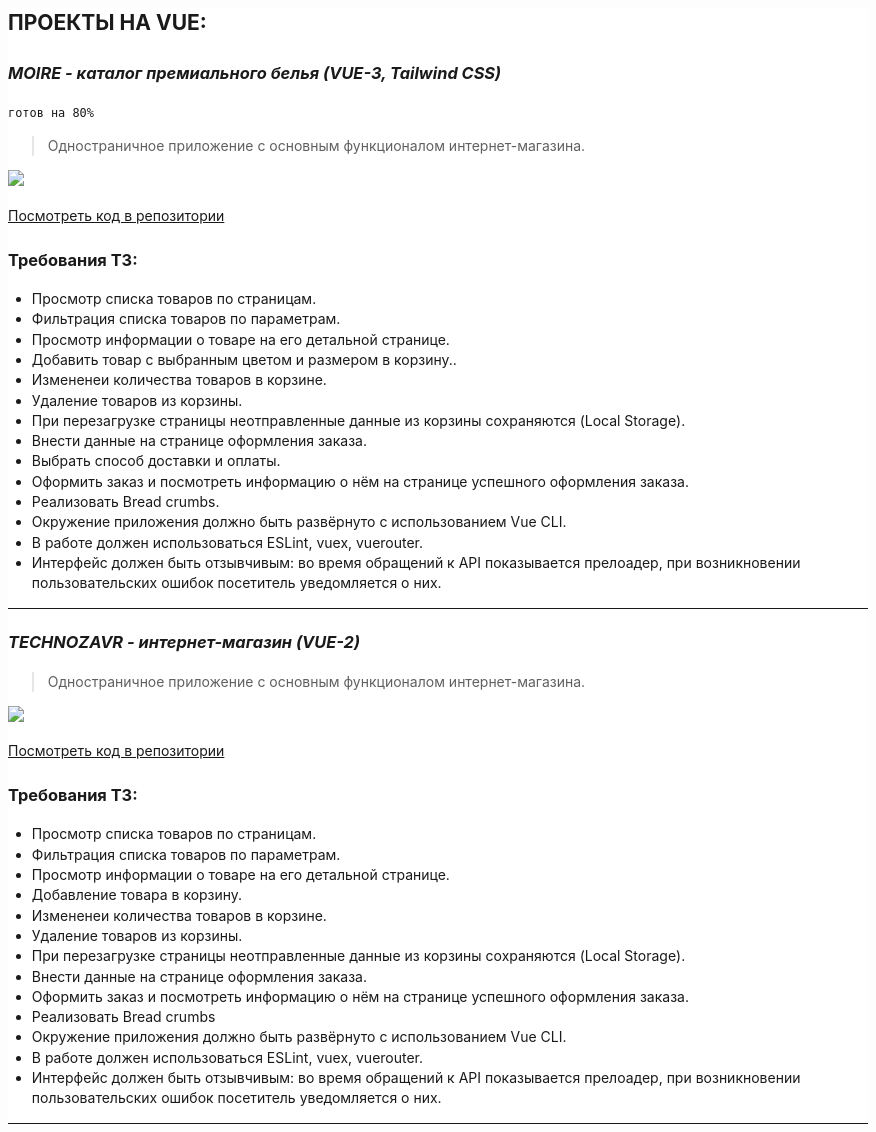 ## ПРОЕКТЫ НА VUE:

### **_MOIRE - каталог премиального белья (VUE-3, Tailwind CSS)_**

`готов на 80%`

> Одностраничное приложение с основным функционалом интернет-магазина.

<a href="https://komandante999.github.io/moire/"><img src="./src/img/readme/moire.jpg"></a>

[Посмотреть код в репозитории](https://github.com/KomanDante999/moire.git "перейти на  Github")

### Требования ТЗ:

- Просмотр списка товаров по страницам.
- Фильтрация списка товаров по параметрам.
- Просмотр информации о товаре на его детальной странице.
- Добавить товар с выбранным цветом и размером в корзину..
- Измененеи количества товаров в корзине.
- Удаление товаров из корзины.
- При перезагрузке страницы неотправленные данные из корзины сохраняются (Local Storage).
- Внести данные на странице оформления заказа.
- Выбрать способ доставки и оплаты.
- Оформить заказ и посмотреть информацию о нём на странице успешного оформления заказа.
- Реализовать Bread crumbs.
- Окружение приложения должно быть развёрнуто с использованием Vue CLI.
- В работе должен использоваться ESLint, vuex, vuerouter.
- Интерфейс должен быть отзывчивым: во время обращений к API показывается прелоадер, при возникновении пользовательских ошибок посетитель уведомляется о них.
---

### **_TECHNOZAVR - интернет-магазин (VUE-2)_**

> Одностраничное приложение с основным функционалом интернет-магазина.

<a href="https://komandante999.github.io/vue-tehnozavr/#/"><img src="./src/img/readme/tehnozavr.jpg"></a>

[Посмотреть код в репозитории](https://github.com/KomanDante999/vue-skb-projeck01.git "перейти на  Github")

### Требования ТЗ:

- Просмотр списка товаров по страницам.
- Фильтрация списка товаров по параметрам.
- Просмотр информации о товаре на его детальной странице.
- Добавление товара в корзину.
- Измененеи количества товаров в корзине.
- Удаление товаров из корзины.
- При перезагрузке страницы неотправленные данные из корзины сохраняются (Local Storage).
- Внести данные на странице оформления заказа.
- Оформить заказ и посмотреть информацию о нём на странице успешного оформления заказа.
- Реализовать Bread crumbs
- Окружение приложения должно быть развёрнуто с использованием Vue CLI.
- В работе должен использоваться ESLint, vuex, vuerouter.
- Интерфейс должен быть отзывчивым: во время обращений к API показывается прелоадер, при возникновении пользовательских ошибок посетитель уведомляется о них.
---
